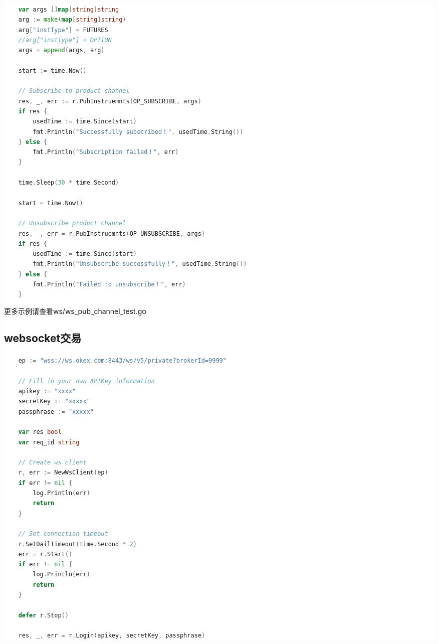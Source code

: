 ```go
	var args []map[string]string
	arg := make(map[string]string)
	arg["instType"] = FUTURES
	//arg["instType"] = OPTION
	args = append(args, arg)

	start := time.Now()

	// Subscribe to product channel
	res, _, err := r.PubInstruemnts(OP_SUBSCRIBE, args)
	if res {
		usedTime := time.Since(start)
		fmt.Println("Successfully subscribed！", usedTime.String())
	} else {
		fmt.Println("Subscription failed！", err)
	}

	time.Sleep(30 * time.Second)

	start = time.Now()

	// Unsubscribe product channel
	res, _, err = r.PubInstruemnts(OP_UNSUBSCRIBE, args)
	if res {
		usedTime := time.Since(start)
		fmt.Println("Unsubscribe successfully！", usedTime.String())
	} else {
		fmt.Println("Failed to unsubscribe！", err)
	}
```
更多示例请查看ws/ws_pub_channel_test.go  

## websocket交易
```go
    ep := "wss://ws.okex.com:8443/ws/v5/private?brokerId=9999"

	// Fill in your own APIKey information
	apikey := "xxxx"
	secretKey := "xxxxx"
	passphrase := "xxxxx"

	var res bool
	var req_id string

	// Create ws client
	r, err := NewWsClient(ep)
	if err != nil {
		log.Println(err)
		return
	}

	// Set connection timeout
	r.SetDailTimeout(time.Second * 2)
	err = r.Start()
	if err != nil {
		log.Println(err)
		return
	}

	defer r.Stop()

	res, _, err = r.Login(apikey, secretKey, passphrase)
```